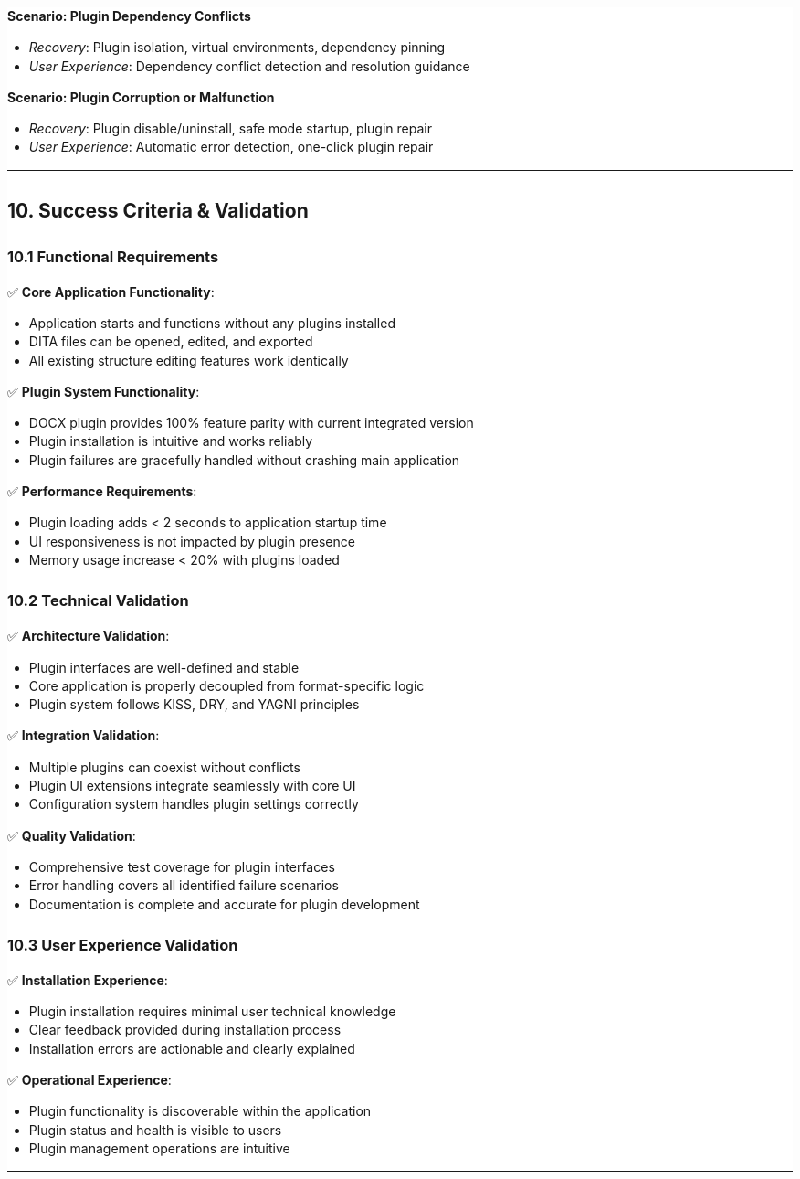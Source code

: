 **Scenario: Plugin Dependency Conflicts**
- *Recovery*: Plugin isolation, virtual environments, dependency pinning
- *User Experience*: Dependency conflict detection and resolution guidance

**Scenario: Plugin Corruption or Malfunction**
- *Recovery*: Plugin disable/uninstall, safe mode startup, plugin repair
- *User Experience*: Automatic error detection, one-click plugin repair

---

## 10. Success Criteria & Validation

### 10.1 Functional Requirements

✅ **Core Application Functionality**:
- Application starts and functions without any plugins installed
- DITA files can be opened, edited, and exported
- All existing structure editing features work identically

✅ **Plugin System Functionality**:
- DOCX plugin provides 100% feature parity with current integrated version
- Plugin installation is intuitive and works reliably
- Plugin failures are gracefully handled without crashing main application

✅ **Performance Requirements**:
- Plugin loading adds < 2 seconds to application startup time
- UI responsiveness is not impacted by plugin presence
- Memory usage increase < 20% with plugins loaded

### 10.2 Technical Validation

✅ **Architecture Validation**:
- Plugin interfaces are well-defined and stable
- Core application is properly decoupled from format-specific logic
- Plugin system follows KISS, DRY, and YAGNI principles

✅ **Integration Validation**:
- Multiple plugins can coexist without conflicts
- Plugin UI extensions integrate seamlessly with core UI
- Configuration system handles plugin settings correctly

✅ **Quality Validation**:
- Comprehensive test coverage for plugin interfaces
- Error handling covers all identified failure scenarios
- Documentation is complete and accurate for plugin development

### 10.3 User Experience Validation

✅ **Installation Experience**:
- Plugin installation requires minimal user technical knowledge
- Clear feedback provided during installation process
- Installation errors are actionable and clearly explained

✅ **Operational Experience**:
- Plugin functionality is discoverable within the application
- Plugin status and health is visible to users
- Plugin management operations are intuitive

---